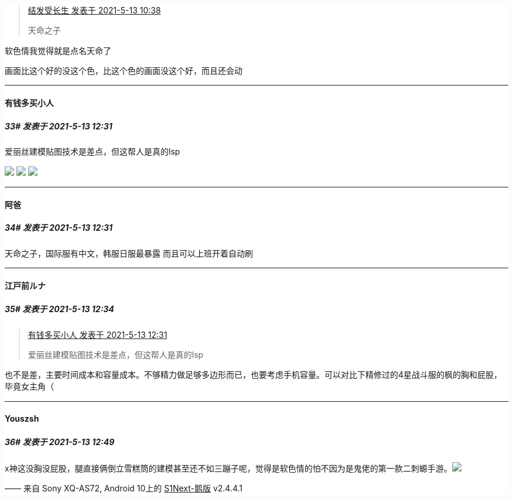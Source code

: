 
<blockquote><a href="httphttps://bbs.saraba1st.com/2b/forum.php?mod=redirect&amp;goto=findpost&amp;pid=51233655&amp;ptid=2003800" target="_blank">结发受长生 发表于 2021-5-13 10:38</a>

天命之子</blockquote>
软色情我觉得就是点名天命了


画面比这个好的没这个色，比这个色的画面没这个好，而且还会动


*****

####  有钱多买小人  
##### 33#       发表于 2021-5-13 12:31


爱丽丝建模贴图技术是差点，但这帮人是真的lsp

<img src="https://p.sda1.dev/1/a2c10cc50be5de77e7f780d80da28c8b/IMG_CMP_143763635.png" referrerpolicy="no-referrer">

<img src="https://p.sda1.dev/1/e7db4f9e94c7be3a9971287986841c79/IMG_CMP_147408838.jpeg" referrerpolicy="no-referrer">

<img src="https://p.sda1.dev/1/7b4e6efc780a98555027fbf2492a5559/2e3a3093.jpg" referrerpolicy="no-referrer">


*****

####  阿爸  
##### 34#       发表于 2021-5-13 12:31


天命之子，国际服有中文，韩服日服最暴露
而且可以上班开着自动刷


*****

####  江戸前ルナ  
##### 35#       发表于 2021-5-13 12:34


<blockquote><a href="httphttps://bbs.saraba1st.com/2b/forum.php?mod=redirect&amp;goto=findpost&amp;pid=51235410&amp;ptid=2003800" target="_blank">有钱多买小人 发表于 2021-5-13 12:31</a>

爱丽丝建模贴图技术是差点，但这帮人是真的lsp</blockquote>
也不是差，主要时间成本和容量成本。不够精力做足够多边形而已，也要考虑手机容量。可以对比下精修过的4星战斗服的枫的胸和屁股，毕竟女主角（


*****

####  Youszsh  
##### 36#       发表于 2021-5-13 12:49


x神这没胸没屁股，腿直接俩倒立雪糕筒的建模甚至还不如三蹦子呢，觉得是软色情的怕不因为是鬼佬的第一款二刺螈手游。<img src="https://static.saraba1st.com/image/smiley/face2017/037.png" referrerpolicy="no-referrer">

—— 来自 Sony XQ-AS72, Android 10上的 [S1Next-鹅版](https://github.com/ykrank/S1-Next/releases) v2.4.4.1
